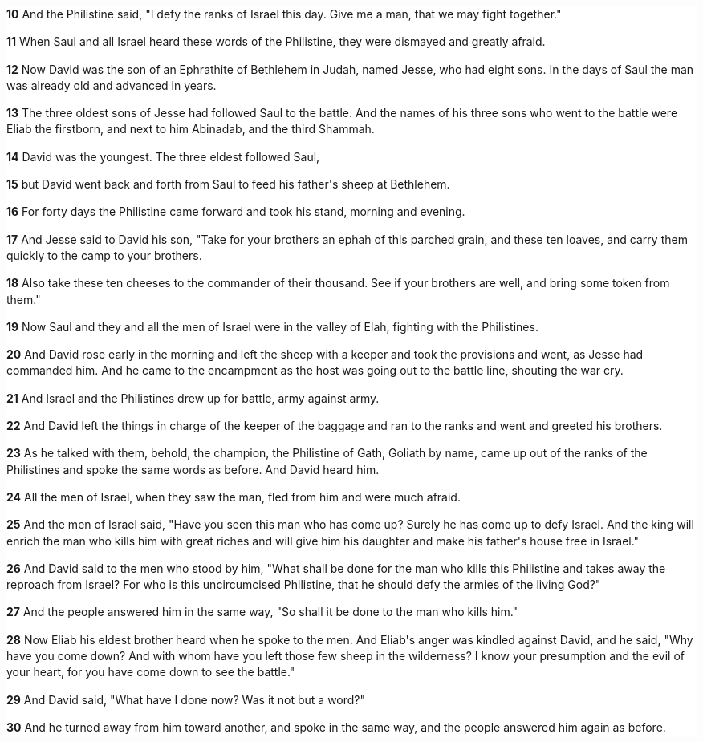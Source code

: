 **10** And the Philistine said, "I defy the ranks of Israel this day. Give me a man, that we may fight together."

**11** When Saul and all Israel heard these words of the Philistine, they were dismayed and greatly afraid.

**12** Now David was the son of an Ephrathite of Bethlehem in Judah, named Jesse, who had eight sons. In the days of Saul the man was already old and advanced in years.

**13** The three oldest sons of Jesse had followed Saul to the battle. And the names of his three sons who went to the battle were Eliab the firstborn, and next to him Abinadab, and the third Shammah.

**14** David was the youngest. The three eldest followed Saul,

**15** but David went back and forth from Saul to feed his father's sheep at Bethlehem.

**16** For forty days the Philistine came forward and took his stand, morning and evening.

**17** And Jesse said to David his son, "Take for your brothers an ephah of this parched grain, and these ten loaves, and carry them quickly to the camp to your brothers.

**18** Also take these ten cheeses to the commander of their thousand. See if your brothers are well, and bring some token from them."

**19** Now Saul and they and all the men of Israel were in the valley of Elah, fighting with the Philistines.

**20** And David rose early in the morning and left the sheep with a keeper and took the provisions and went, as Jesse had commanded him. And he came to the encampment as the host was going out to the battle line, shouting the war cry.

**21** And Israel and the Philistines drew up for battle, army against army.

**22** And David left the things in charge of the keeper of the baggage and ran to the ranks and went and greeted his brothers.

**23** As he talked with them, behold, the champion, the Philistine of Gath, Goliath by name, came up out of the ranks of the Philistines and spoke the same words as before. And David heard him.

**24** All the men of Israel, when they saw the man, fled from him and were much afraid.

**25** And the men of Israel said, "Have you seen this man who has come up? Surely he has come up to defy Israel. And the king will enrich the man who kills him with great riches and will give him his daughter and make his father's house free in Israel."

**26** And David said to the men who stood by him, "What shall be done for the man who kills this Philistine and takes away the reproach from Israel? For who is this uncircumcised Philistine, that he should defy the armies of the living God?"

**27** And the people answered him in the same way, "So shall it be done to the man who kills him."

**28** Now Eliab his eldest brother heard when he spoke to the men. And Eliab's anger was kindled against David, and he said, "Why have you come down? And with whom have you left those few sheep in the wilderness? I know your presumption and the evil of your heart, for you have come down to see the battle."

**29** And David said, "What have I done now? Was it not but a word?"

**30** And he turned away from him toward another, and spoke in the same way, and the people answered him again as before.
